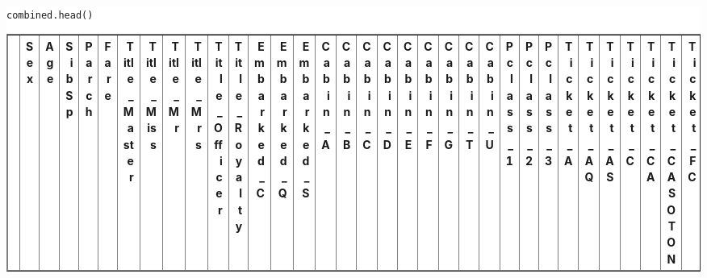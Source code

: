 
```python
combined.head()
```




<div>
<style scoped>
    .dataframe tbody tr th:only-of-type {
        vertical-align: middle;
    }

    .dataframe tbody tr th {
        vertical-align: top;
    }

    .dataframe thead th {
        text-align: right;
    }
</style>
<table border="1" class="dataframe">
  <thead>
    <tr style="text-align: right;">
      <th></th>
      <th>Sex</th>
      <th>Age</th>
      <th>SibSp</th>
      <th>Parch</th>
      <th>Fare</th>
      <th>Title_Master</th>
      <th>Title_Miss</th>
      <th>Title_Mr</th>
      <th>Title_Mrs</th>
      <th>Title_Officer</th>
      <th>Title_Royalty</th>
      <th>Embarked_C</th>
      <th>Embarked_Q</th>
      <th>Embarked_S</th>
      <th>Cabin_A</th>
      <th>Cabin_B</th>
      <th>Cabin_C</th>
      <th>Cabin_D</th>
      <th>Cabin_E</th>
      <th>Cabin_F</th>
      <th>Cabin_G</th>
      <th>Cabin_T</th>
      <th>Cabin_U</th>
      <th>Pclass_1</th>
      <th>Pclass_2</th>
      <th>Pclass_3</th>
      <th>Ticket_A</th>
      <th>Ticket_AQ</th>
      <th>Ticket_AS</th>
      <th>Ticket_C</th>
      <th>Ticket_CA</th>
      <th>Ticket_CASOTON</th>
      <th>Ticket_FC</th>
      <th>Ticket_FCC</th>
      <th>Ticket_Fa</th>
      <th>Ticket_LINE</th>
      <th>Ticket_LP</th>
      <th>Ticket_PC</th>
      <th>Ticket_PP</th>
      <th>Ticket_PPP</th>
      <th>Ticket_SC</th>